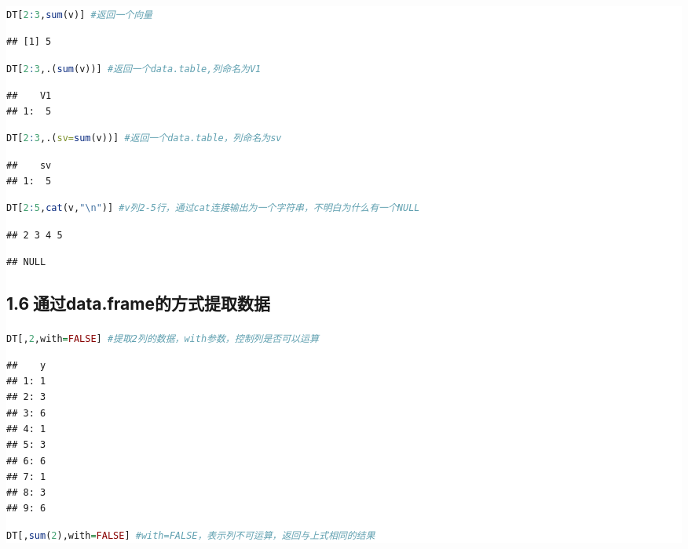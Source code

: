 
```r
DT[2:3,sum(v)] #返回一个向量
```

```
## [1] 5
```

```r
DT[2:3,.(sum(v))] #返回一个data.table,列命名为V1
```

```
##    V1
## 1:  5
```

```r
DT[2:3,.(sv=sum(v))] #返回一个data.table，列命名为sv
```

```
##    sv
## 1:  5
```

```r
DT[2:5,cat(v,"\n")] #v列2-5行，通过cat连接输出为一个字符串，不明白为什么有一个NULL
```

```
## 2 3 4 5
```

```
## NULL
```
## 1.6 通过data.frame的方式提取数据


```r
DT[,2,with=FALSE] #提取2列的数据，with参数，控制列是否可以运算
```

```
##    y
## 1: 1
## 2: 3
## 3: 6
## 4: 1
## 5: 3
## 6: 6
## 7: 1
## 8: 3
## 9: 6
```

```r
DT[,sum(2),with=FALSE] #with=FALSE，表示列不可运算，返回与上式相同的结果
```
